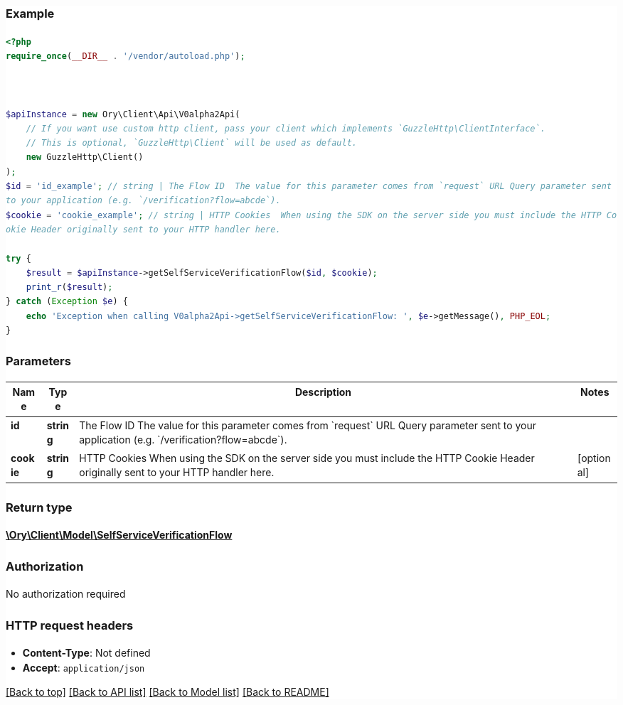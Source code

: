 ### Example

```php
<?php
require_once(__DIR__ . '/vendor/autoload.php');



$apiInstance = new Ory\Client\Api\V0alpha2Api(
    // If you want use custom http client, pass your client which implements `GuzzleHttp\ClientInterface`.
    // This is optional, `GuzzleHttp\Client` will be used as default.
    new GuzzleHttp\Client()
);
$id = 'id_example'; // string | The Flow ID  The value for this parameter comes from `request` URL Query parameter sent to your application (e.g. `/verification?flow=abcde`).
$cookie = 'cookie_example'; // string | HTTP Cookies  When using the SDK on the server side you must include the HTTP Cookie Header originally sent to your HTTP handler here.

try {
    $result = $apiInstance->getSelfServiceVerificationFlow($id, $cookie);
    print_r($result);
} catch (Exception $e) {
    echo 'Exception when calling V0alpha2Api->getSelfServiceVerificationFlow: ', $e->getMessage(), PHP_EOL;
}
```

### Parameters

Name | Type | Description  | Notes
------------- | ------------- | ------------- | -------------
 **id** | **string**| The Flow ID  The value for this parameter comes from &#x60;request&#x60; URL Query parameter sent to your application (e.g. &#x60;/verification?flow&#x3D;abcde&#x60;). |
 **cookie** | **string**| HTTP Cookies  When using the SDK on the server side you must include the HTTP Cookie Header originally sent to your HTTP handler here. | [optional]

### Return type

[**\Ory\Client\Model\SelfServiceVerificationFlow**](../Model/SelfServiceVerificationFlow.md)

### Authorization

No authorization required

### HTTP request headers

- **Content-Type**: Not defined
- **Accept**: `application/json`

[[Back to top]](#) [[Back to API list]](../../README.md#endpoints)
[[Back to Model list]](../../README.md#models)
[[Back to README]](../../README.md)
